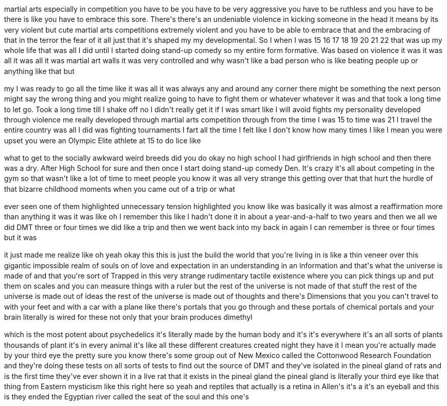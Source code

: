 <timemark seconds="5232" />

martial arts especially in competition you have to be you have to be very aggressive you have to be ruthless and you have to be there is like you have to embrace this sore. There's there's an undeniable violence in kicking someone in the head it means by its very violent but cute martial arts competitions extremely violent and you have to be able to embrace that and the embracing of that in the terror the fear of it all just that it's shaped my my developmental. So I when I was 15 16 17 18 19 20 21 22 that was up my whole life that was all I did until I started doing stand-up comedy so my entire form formative. Was based on violence it was it was all it was all it was martial art walls it was very controlled and why wasn't like a bad person who is like beating people up or anything like that but

<timemark seconds="5292" />

my I was ready to go all the time like it was all it was always any and around any corner there might be something the next person might say the wrong thing and you might realize going to have to fight them or whatever whatever it was and that took a long time to let go. Took a long time till I shake off no I didn't really get it if I was smart like I will avoid fights my personality developed through violence me really developed through martial arts competition through from the time I was 15 to time was 21 I travel the entire country was all I did was fighting tournaments I fart all the time I felt like I don't know how many times I like I mean you were upset you were an Olympic Elite athlete at 15 to do lice like

<timemark seconds="5352" />

what to get to the socially awkward weird breeds did you do okay no high school I had girlfriends in high school and then there was a dry. After High School for sure and then once I start doing stand-up comedy Den. It's crazy it's all about competing in the gym so that wasn't like a lot of time to meet people you know it was all very strange this getting over that that hurt the hurdle of that bizarre childhood moments when you came out of a trip or what

<timemark seconds="5412" />

ever seen one of them highlighted unnecessary tension highlighted you know like was basically it was almost a reaffirmation more than anything it was it was like oh I remember this like I hadn't done it in about a year-and-a-half to two years and then we all we did DMT three or four times we did like a trip and then we went back into my back in again I can remember is three or four times but it was

<timemark seconds="5449" />

it just made me realize like oh yeah okay this this is just the build the world that you're living in is like a thin veneer over this gigantic impossible realm of souls on of love and expectation in an understanding in an information and that's what the universe is made of and that you're sort of Trapped in this very strange rudimentary tactile existence where you can pick things up and put them on scales and you can measure things with a ruler but the rest of the universe is not made of that stuff the rest of the universe is made out of ideas the rest of the universe is made out of thoughts and there's Dimensions that you you can't travel to with your feet and with a car with a plane like there's portals that you go through and these portals of chemical portals and your brain literally is wired for these not only that your brain produces dimethyl

<timemark seconds="5509" />

which is the most potent about psychedelics it's literally made by the human body and it's it's everywhere it's an all sorts of plants thousands of plant it's in every animal it's like all these different creatures created night they have it I mean you're actually made by your third eye the pretty sure you know there's some group out of New Mexico called the Cottonwood Research Foundation and they're doing these tests on all sorts of tests to find out the source of DMT and they've isolated in the pineal gland of rats and is the first time they've ever shown it in a live rat that it exists in the pineal gland the pineal gland is literally your third eye like that thing from Eastern mysticism like this right here so yeah and reptiles that actually is a retina in Allen's it's a it's an eyeball and this is they ended the Egyptian river called the seat of the soul and this one's
